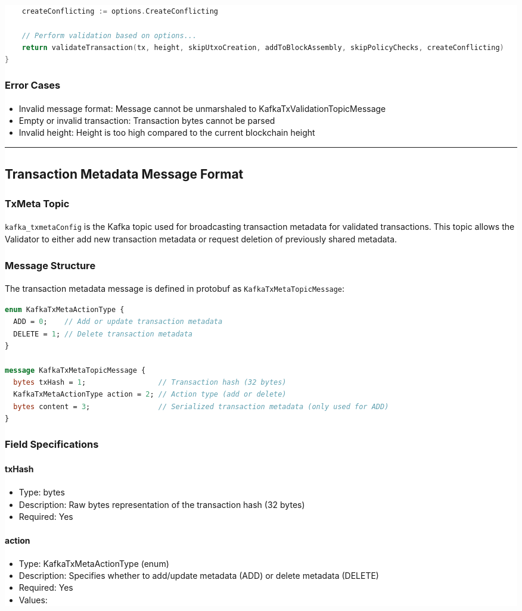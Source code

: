 ```go
    createConflicting := options.CreateConflicting

    // Perform validation based on options...
    return validateTransaction(tx, height, skipUtxoCreation, addToBlockAssembly, skipPolicyChecks, createConflicting)
}
```

### Error Cases
- Invalid message format: Message cannot be unmarshaled to KafkaTxValidationTopicMessage
- Empty or invalid transaction: Transaction bytes cannot be parsed
- Invalid height: Height is too high compared to the current blockchain height

---


## Transaction Metadata Message Format

### TxMeta Topic

`kafka_txmetaConfig` is the Kafka topic used for broadcasting transaction metadata for validated transactions. This topic allows the Validator to either add new transaction metadata or request deletion of previously shared metadata.

### Message Structure

The transaction metadata message is defined in protobuf as `KafkaTxMetaTopicMessage`:

```protobuf
enum KafkaTxMetaActionType {
  ADD = 0;    // Add or update transaction metadata
  DELETE = 1; // Delete transaction metadata
}

message KafkaTxMetaTopicMessage {
  bytes txHash = 1;                 // Transaction hash (32 bytes)
  KafkaTxMetaActionType action = 2; // Action type (add or delete)
  bytes content = 3;                // Serialized transaction metadata (only used for ADD)
}
```

### Field Specifications

#### txHash
- Type: bytes
- Description: Raw bytes representation of the transaction hash (32 bytes)
- Required: Yes

#### action
- Type: KafkaTxMetaActionType (enum)
- Description: Specifies whether to add/update metadata (ADD) or delete metadata (DELETE)
- Required: Yes
- Values:
